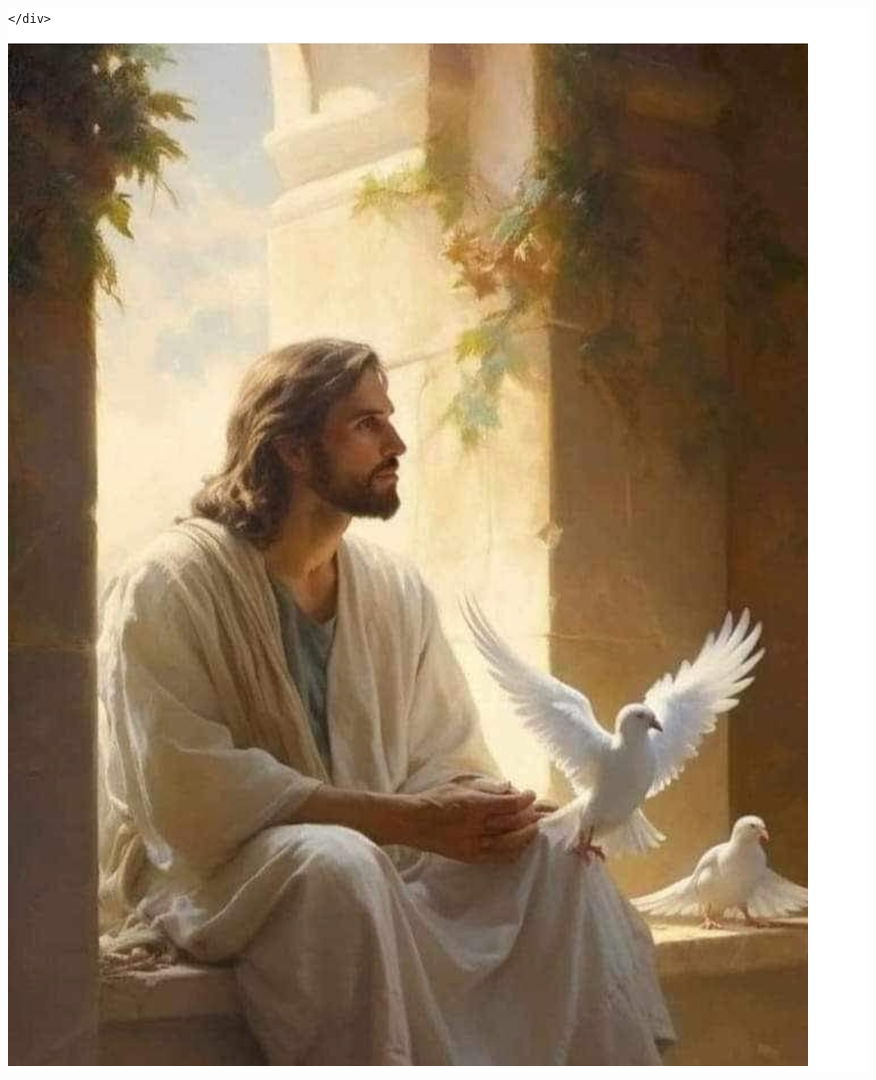     </div>         
  </div>
  <div class="image-container">
    <img src='../../pictures/picture_150.jpg'>
  </div>
</div>

